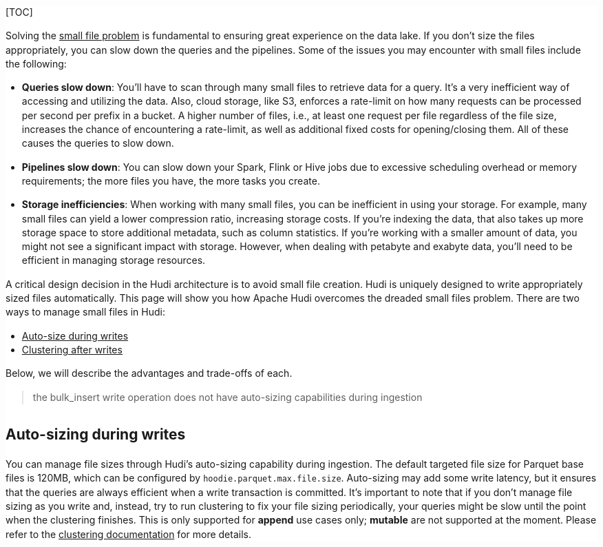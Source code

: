 [TOC]

Solving the [small file problem](https://hudi.apache.org/blog/2021/03/01/hudi-file-sizing/) is fundamental to ensuring
great experience on the data lake. If you don’t size the files appropriately, you can slow down the queries and the pipelines.
Some of the issues you may encounter with small files include the following:

- **Queries slow down**: You’ll have to scan through many small files to retrieve data for a query. It’s a very inefficient
  way of accessing and utilizing the data. Also, cloud storage, like S3, enforces a rate-limit on how many requests can
  be processed per second per prefix in a bucket. A higher number of files, i.e., at least one request per file regardless
  of the file size, increases the chance of encountering a rate-limit, as well as additional fixed costs for opening/closing
  them. All of these causes the queries to slow down.

- **Pipelines slow down**: You can slow down your Spark, Flink or Hive jobs due to excessive scheduling overhead or memory
  requirements; the more files you have, the more tasks you create.

- **Storage inefficiencies**: When working with many small files, you can be inefficient in using your storage. For example,
  many small files can yield a lower compression ratio, increasing storage costs. If you’re indexing the data, that also
  takes up more storage space to store additional metadata, such as column statistics. If you’re working with a smaller
  amount of data, you might not see a significant impact with storage. However, when dealing with petabyte and exabyte
  data, you’ll need to be efficient in managing storage resources.

A critical design decision in the Hudi architecture is to avoid small file creation. Hudi is uniquely designed to write
appropriately sized files automatically. This page will show you how Apache Hudi overcomes the dreaded small files problem.
There are two ways to manage small files in Hudi:

- [Auto-size during writes](#auto-sizing-during-writes)
- [Clustering after writes](#auto-sizing-with-clustering)

Below, we will describe the advantages and trade-offs of each.

> the bulk_insert write operation does not have auto-sizing capabilities during ingestion

## Auto-sizing during writes

You can manage file sizes through Hudi’s auto-sizing capability during ingestion. The default targeted file size for
Parquet base files is 120MB, which can be configured by `hoodie.parquet.max.file.size`. Auto-sizing may add some write
latency, but it ensures that the queries are always efficient when a write transaction is committed. It’s important to
note that if you don’t manage file sizing as you write and, instead, try to run clustering to fix your file sizing
periodically, your queries might be slow until the point when the clustering finishes. This is only supported for
**append** use cases only; **mutable** are not supported at the moment. Please refer to the
[clustering documentation](https://hudi.apache.org/docs/clustering) for more details.
